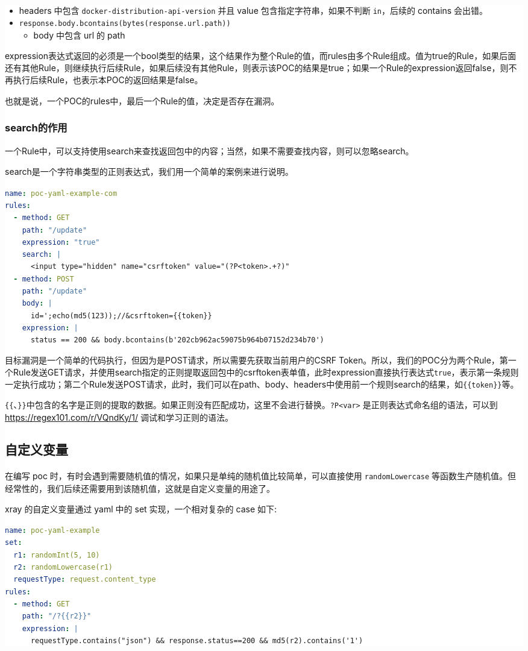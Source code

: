   - headers 中包含 `docker-distribution-api-version` 并且 value 包含指定字符串，如果不判断 `in`，后续的 contains 会出错。
- `response.body.bcontains(bytes(response.url.path))`
  - body 中包含 url 的 path

expression表达式返回的必须是一个bool类型的结果，这个结果作为整个Rule的值，而rules由多个Rule组成。值为true的Rule，如果后面还有其他Rule，则继续执行后续Rule，如果后续没有其他Rule，则表示该POC的结果是true；如果一个Rule的expression返回false，则不再执行后续Rule，也表示本POC的返回结果是false。

也就是说，一个POC的rules中，最后一个Rule的值，决定是否存在漏洞。

### search的作用

一个Rule中，可以支持使用search来查找返回包中的内容；当然，如果不需要查找内容，则可以忽略search。

search是一个字符串类型的正则表达式，我们用一个简单的案例来进行说明。

```yaml
name: poc-yaml-example-com
rules:
  - method: GET
    path: "/update"
    expression: "true"
    search: |
      <input type="hidden" name="csrftoken" value="(?P<token>.+?)"
  - method: POST
    path: "/update"
    body: |
      id=';echo(md5(123));//&csrftoken={{token}}
    expression: |
      status == 200 && body.bcontains(b'202cb962ac59075b964b07152d234b70')
```

目标漏洞是一个简单的代码执行，但因为是POST请求，所以需要先获取当前用户的CSRF Token。所以，我们的POC分为两个Rule，第一个Rule发送GET请求，并使用search指定的正则提取返回包中的csrftoken表单值，此时expression直接执行表达式`true`，表示第一条规则一定执行成功；第二个Rule发送POST请求，此时，我们可以在path、body、headers中使用前一个规则search的结果，如`{{token}}`等。

`{{`、`}}`中包含的名字是正则的提取的数据。如果正则没有匹配成功，这里不会进行替换。`?P<var>` 是正则表达式命名组的语法，可以到 https://regex101.com/r/VQndKy/1/ 调试和学习正则的语法。

## 自定义变量

在编写 poc 时，有时会遇到需要随机值的情况，如果只是单纯的随机值比较简单，可以直接使用 `randomLowercase` 等函数生产随机值。但经常性的，我们后续还需要用到该随机值，这就是自定义变量的用途了。

xray 的自定义变量通过 yaml 中的 set 实现，一个相对复杂的 case 如下:

```yaml
name: poc-yaml-example
set:
  r1: randomInt(5, 10)
  r2: randomLowercase(r1)
  requestType: request.content_type
rules:
  - method: GET
    path: "/?{{r2}}"
    expression: |
      requestType.contains("json") && response.status==200 && md5(r2).contains('1')
```
